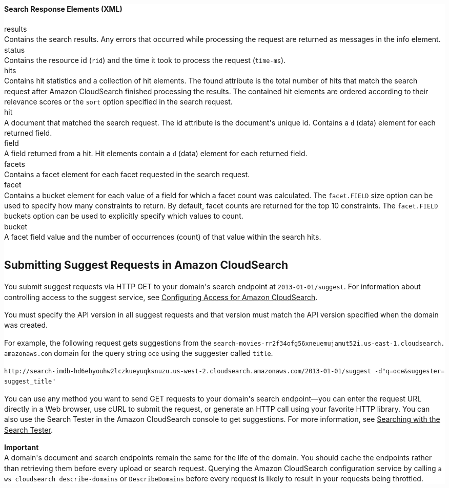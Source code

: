 #### Search Response Elements \(XML\)<a name="search-response-elements-xml"></a>

results  
Contains the search results\. Any errors that occurred while processing the request are returned as messages in the info element\.    
status  
Contains the resource id \(`rid`\) and the time it took to process the request \(`time-ms`\)\.  
hits  
Contains hit statistics and a collection of hit elements\. The found attribute is the total number of hits that match the search request after Amazon CloudSearch finished processing the results\. The contained hit elements are ordered according to their relevance scores or the `sort` option specified in the search request\.     
hit  
A document that matched the search request\. The id attribute is the document's unique id\. Contains a `d` \(data\) element for each returned field\.    
field  
A field returned from a hit\. Hit elements contain a `d` \(data\) element for each returned field\.   
facets  
Contains a facet element for each facet requested in the search request\.    
facet  
Contains a bucket element for each value of a field for which a facet count was calculated\. The `facet.FIELD` size option can be used to specify how many constraints to return\. By default, facet counts are returned for the top 10 constraints\. The `facet.FIELD` buckets option can be used to explicitly specify which values to count\.     
bucket  
A facet field value and the number of occurrences \(count\) of that value within the search hits\.

## Submitting Suggest Requests in Amazon CloudSearch<a name="submitting-suggest-requests"></a>

You submit suggest requests via HTTP GET to your domain's search endpoint at `2013-01-01/suggest`\. For information about controlling access to the suggest service, see [Configuring Access for Amazon CloudSearch](configuring-access.md)\.

You must specify the API version in all suggest requests and that version must match the API version specified when the domain was created\.

For example, the following request gets suggestions from the `search-movies-rr2f34ofg56xneuemujamut52i.us-east-1.cloudsearch.amazonaws.com` domain for the query string `oce` using the suggester called `title`\. 

```
http://search-imdb-hd6ebyouhw2lczkueyuqksnuzu.us-west-2.cloudsearch.amazonaws.com/2013-01-01/suggest -d"q=oce&suggester=suggest_title"
```

You can use any method you want to send GET requests to your domain's search endpoint—you can enter the request URL directly in a Web browser, use cURL to submit the request, or generate an HTTP call using your favorite HTTP library\. You can also use the Search Tester in the Amazon CloudSearch console to get suggestions\. For more information, see [Searching with the Search Tester](getting-started-search.md#searching-console)\.

**Important**  
A domain's document and search endpoints remain the same for the life of the domain\. You should cache the endpoints rather than retrieving them before every upload or search request\. Querying the Amazon CloudSearch configuration service by calling `aws cloudsearch describe-domains` or `DescribeDomains` before every request is likely to result in your requests being throttled\. 
